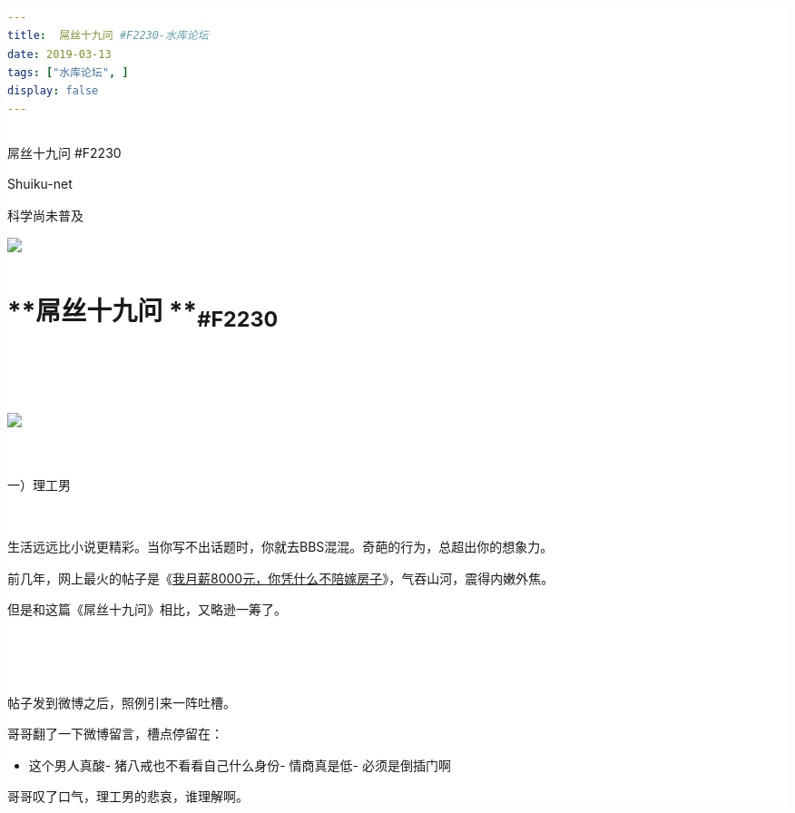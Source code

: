 ```yaml
---
title:  屌丝十九问 #F2230-水库论坛
date: 2019-03-13
tags: ["水库论坛", ]
display: false
---
```



## 



屌丝十九问 #F2230




Shuiku-net




科学尚未普及


<img class="" data-backh="1008" data-backw="556" data-before-oversubscription-url="https://mmbiz.qpic.cn/mmbiz_jpg/Ok4hZ0tV6r4Z6jFdut46XGialIk2GVwJ1fuXI5KjXJerROVrAicficiaST9ZKnYV7qXMiaYSjD68z5ezjIOzSTJiczsw/0?wx_fmt=jpeg" data-ratio="1.8122448979591836" data-s="300,640" src="https://mmbiz.qpic.cn/mmbiz_jpg/Ok4hZ0tV6r4Z6jFdut46XGialIk2GVwJ1fuXI5KjXJerROVrAicficiaST9ZKnYV7qXMiaYSjD68z5ezjIOzSTJiczsw/640?wx_fmt=jpeg" data-type="jpeg" data-w="735" style="width: 100%;height: auto;"/>

# **屌丝十九问 ****<sub>#F2230</sub>**

&nbsp;

&nbsp;

<img class="" data-backh="1540" data-backw="556" data-before-oversubscription-url="https://mmbiz.qpic.cn/mmbiz_jpg/Ok4hZ0tV6r4Z6jFdut46XGialIk2GVwJ1C1IUickHo02XnWTohV7yUUjGFSSECcZZicicSPCibkCckcpBl6rmxnl5Zw/0?wx_fmt=jpeg" data-copyright="0" data-ratio="2.7706666666666666" data-s="300,640" src="https://mmbiz.qpic.cn/mmbiz_jpg/Ok4hZ0tV6r4Z6jFdut46XGialIk2GVwJ1C1IUickHo02XnWTohV7yUUjGFSSECcZZicicSPCibkCckcpBl6rmxnl5Zw/640?wx_fmt=jpeg" data-type="jpeg" data-w="750" style="width: 100%;height: auto;"/>

&nbsp;

一）理工男

&nbsp;

生活远远比小说更精彩。当你写不出话题时，你就去BBS混混。奇葩的行为，总超出你的想象力。

前几年，网上最火的帖子是《[我月薪8000元，你凭什么不陪嫁房子](https://mp.weixin.qq.com/s?__biz=MzAwOTA0NjAxNQ==&amp;mid=209123569&amp;idx=1&amp;sn=e2f79a97239146745ddb3473daf49ff7&amp;scene=21#wechat_redirect)》，气吞山河，震得内嫩外焦。

但是和这篇《屌丝十九问》相比，又略逊一筹了。

&nbsp;

&nbsp;

帖子发到微博之后，照例引来一阵吐槽。

哥哥翻了一下微博留言，槽点停留在：
- 这个男人真酸- 猪八戒也不看看自己什么身份- 情商真是低- 必须是倒插门啊
&nbsp;

哥哥叹了口气，理工男的悲哀，谁理解啊。

